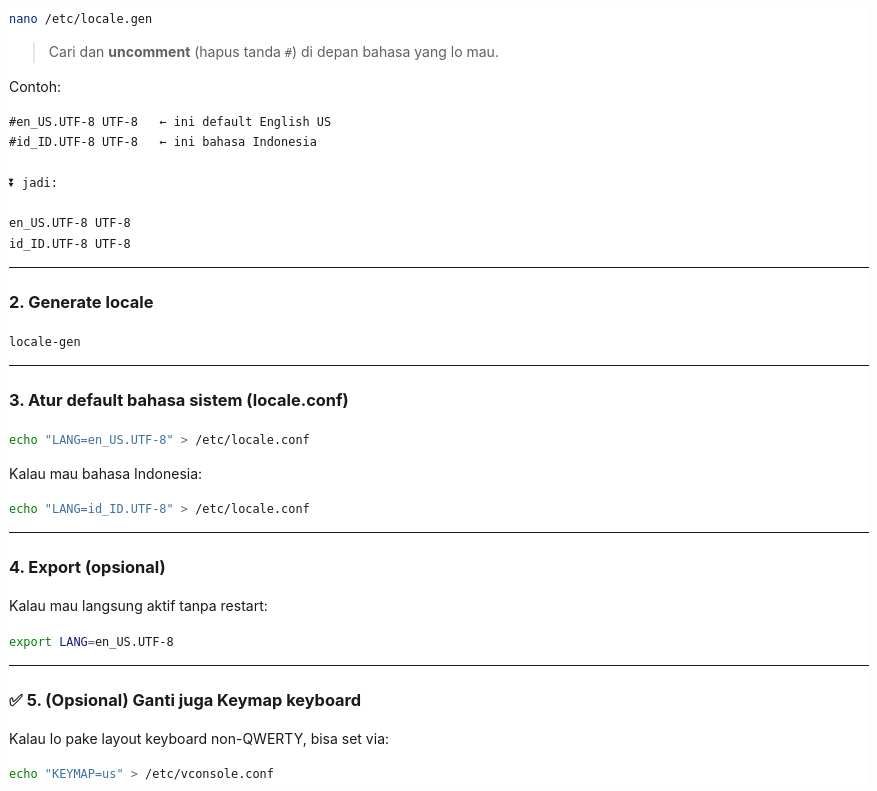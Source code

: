 ```bash
nano /etc/locale.gen
```

> Cari dan **uncomment** (hapus tanda `#`) di depan bahasa yang lo mau.

Contoh:

```
#en_US.UTF-8 UTF-8   ← ini default English US
#id_ID.UTF-8 UTF-8   ← ini bahasa Indonesia

⏬ jadi:

en_US.UTF-8 UTF-8
id_ID.UTF-8 UTF-8
```

---

### **2. Generate locale**

```bash
locale-gen
```

---

### **3. Atur default bahasa sistem (locale.conf)**

```bash
echo "LANG=en_US.UTF-8" > /etc/locale.conf
```

Kalau mau bahasa Indonesia:

```bash
echo "LANG=id_ID.UTF-8" > /etc/locale.conf
```

---

### **4. Export (opsional)**

Kalau mau langsung aktif tanpa restart:

```bash
export LANG=en_US.UTF-8
```

---

### ✅ **5. (Opsional) Ganti juga Keymap keyboard**

Kalau lo pake layout keyboard non-QWERTY, bisa set via:

```bash
echo "KEYMAP=us" > /etc/vconsole.conf
```

